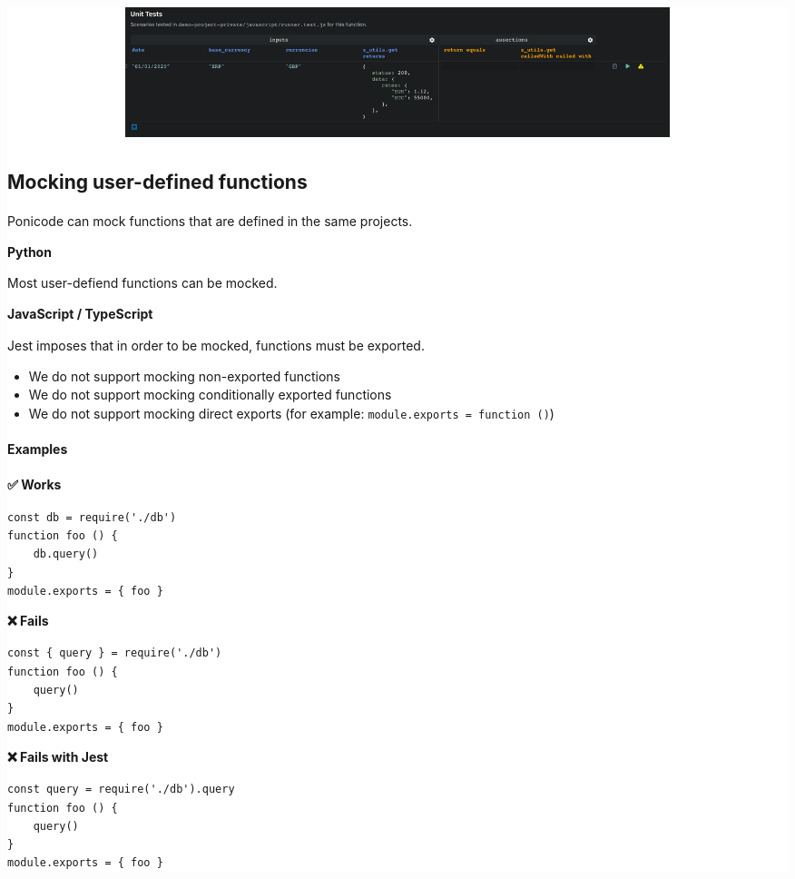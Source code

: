 <p align="center">
    <img src="/docs/vscode_extension/gui_test/images/mocking_value.png" width="600"/>
</p>

## Mocking user-defined functions

Ponicode can mock functions that are defined in the same projects.

**Python**

Most user-defiend functions can be mocked.

**JavaScript / TypeScript**

Jest imposes that in order to be mocked, functions must be exported.

* We do not support mocking non-exported functions
* We do not support mocking conditionally exported functions
* We do not support mocking direct exports (for example: `module.exports = function ()`)

#### Examples

**✅ Works**

```
const db = require('./db')
function foo () {
    db.query()
}
module.exports = { foo }
```

**❌ Fails**

```
const { query } = require('./db')
function foo () {
    query()
}
module.exports = { foo }
```

**❌ Fails with Jest**

```
const query = require('./db').query
function foo () {
    query()
}
module.exports = { foo }
```
